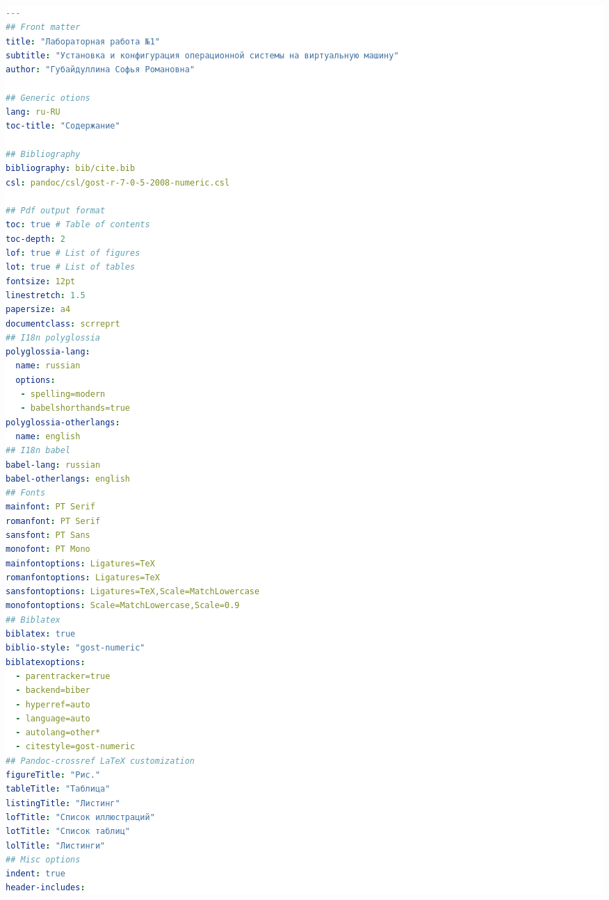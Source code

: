 ```yaml
---
## Front matter
title: "Лабораторная работа №1"
subtitle: "Установка и конфигурация операционной системы на виртуальную машину"
author: "Губайдуллина Софья Романовна"

## Generic otions
lang: ru-RU
toc-title: "Содержание"

## Bibliography
bibliography: bib/cite.bib
csl: pandoc/csl/gost-r-7-0-5-2008-numeric.csl

## Pdf output format
toc: true # Table of contents
toc-depth: 2
lof: true # List of figures
lot: true # List of tables
fontsize: 12pt
linestretch: 1.5
papersize: a4
documentclass: scrreprt
## I18n polyglossia
polyglossia-lang:
  name: russian
  options:
   - spelling=modern
   - babelshorthands=true
polyglossia-otherlangs:
  name: english
## I18n babel
babel-lang: russian
babel-otherlangs: english
## Fonts
mainfont: PT Serif
romanfont: PT Serif
sansfont: PT Sans
monofont: PT Mono
mainfontoptions: Ligatures=TeX
romanfontoptions: Ligatures=TeX
sansfontoptions: Ligatures=TeX,Scale=MatchLowercase
monofontoptions: Scale=MatchLowercase,Scale=0.9
## Biblatex
biblatex: true
biblio-style: "gost-numeric"
biblatexoptions:
  - parentracker=true
  - backend=biber
  - hyperref=auto
  - language=auto
  - autolang=other*
  - citestyle=gost-numeric
## Pandoc-crossref LaTeX customization
figureTitle: "Рис."
tableTitle: "Таблица"
listingTitle: "Листинг"
lofTitle: "Список иллюстраций"
lotTitle: "Список таблиц"
lolTitle: "Листинги"
## Misc options
indent: true
header-includes:
```